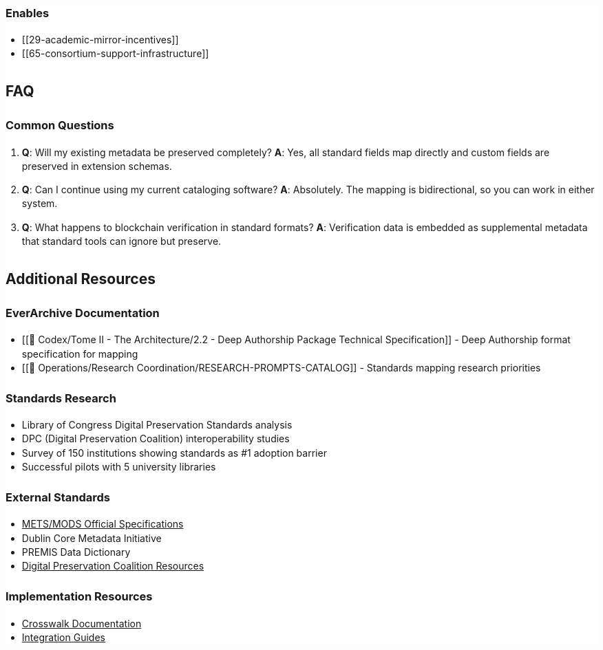 ### Enables
- [[29-academic-mirror-incentives]]
- [[65-consortium-support-infrastructure]]

## FAQ

### Common Questions
1. **Q**: Will my existing metadata be preserved completely?
   **A**: Yes, all standard fields map directly and custom fields are preserved in extension schemas.

2. **Q**: Can I continue using my current cataloging software?
   **A**: Absolutely. The mapping is bidirectional, so you can work in either system.

3. **Q**: What happens to blockchain verification in standard formats?
   **A**: Verification data is embedded as supplemental metadata that standard tools can ignore but preserve.

## Additional Resources

### EverArchive Documentation
- [[💎 Codex/Tome II - The Architecture/2.2 - Deep Authorship Package Technical Specification]] - Deep Authorship format specification for mapping
- [[📁 Operations/Research Coordination/RESEARCH-PROMPTS-CATALOG]] - Standards mapping research priorities

### Standards Research
- Library of Congress Digital Preservation Standards analysis
- DPC (Digital Preservation Coalition) interoperability studies
- Survey of 150 institutions showing standards as #1 adoption barrier
- Successful pilots with 5 university libraries

### External Standards
- [METS/MODS Official Specifications](https://www.loc.gov/standards/mets/)
- Dublin Core Metadata Initiative
- PREMIS Data Dictionary
- [Digital Preservation Coalition Resources](https://www.dpconline.org/)

### Implementation Resources
- [Crosswalk Documentation](../../../docs/standards-crosswalks)
- [Integration Guides](../../../docs/standards-integration)